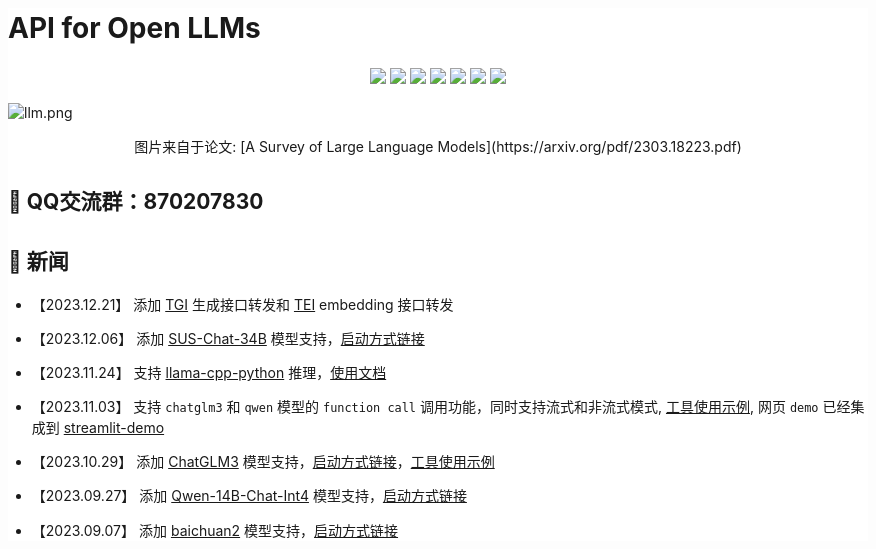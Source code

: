 # API for Open LLMs

<p align="center">
    <a href="https://github.com/xusenlinzy/api-for-open-llm"><img src="https://img.shields.io/github/license/xusenlinzy/api-for-open-llm"></a>
    <a href=""><img src="https://img.shields.io/badge/python-3.8+-aff.svg"></a>
    <a href=""><img src="https://img.shields.io/badge/pytorch-%3E=1.14-red?logo=pytorch"></a>
    <a href="https://github.com/xusenlinzy/api-for-open-llm"><img src="https://img.shields.io/github/last-commit/xusenlinzy/api-for-open-llm"></a>
    <a href="https://github.com/xusenlinzy/api-for-open-llm"><img src="https://img.shields.io/github/issues/xusenlinzy/api-for-open-llm?color=9cc"></a>
    <a href="https://github.com/xusenlinzy/api-for-open-llm"><img src="https://img.shields.io/github/stars/xusenlinzy/api-for-open-llm?color=ccf"></a>
    <a href="https://github.com/xusenlinzy/api-for-open-llm"><img src="https://img.shields.io/badge/langurage-py-brightgreen?style=flat&color=blue"></a>
</p>


![llm.png](images/llm.png)
<div align="center"> 图片来自于论文: [A Survey of Large Language Models](https://arxiv.org/pdf/2303.18223.pdf) </div>

  
## 🐧 QQ交流群：870207830


## 📢 新闻

+ 【2023.12.21】 添加 [TGI](https://github.com/huggingface/text-generation-inference) 生成接口转发和 [TEI](https://github.com/huggingface/text-embeddings-inference) embedding 接口转发


+ 【2023.12.06】 添加 [SUS-Chat-34B](https://huggingface.co/SUSTech/SUS-Chat-34B) 模型支持，[启动方式链接](https://github.com/xusenlinzy/api-for-open-llm/blob/master/docs/SCRIPT.md#suschat)


+ 【2023.11.24】 支持 [llama-cpp-python](https://github.com/abetlen/llama-cpp-python) 推理，[使用文档](https://github.com/xusenlinzy/api-for-open-llm/blob/master/docs/LLAMA_CPP.md)


+ 【2023.11.03】 支持 `chatglm3` 和 `qwen` 模型的 `function call` 调用功能，同时支持流式和非流式模式, [工具使用示例](https://github.com/xusenlinzy/api-for-open-llm/tree/master/examples/chatglm3/tool_using.py), 网页 `demo` 已经集成到 [streamlit-demo](./streamlit-demo)


+ 【2023.10.29】 添加 [ChatGLM3](https://github.com/THUDM/ChatGLM3) 模型支持，[启动方式链接](https://github.com/xusenlinzy/api-for-open-llm/blob/master/docs/SCRIPT.md#chatglm3)，[工具使用示例](https://github.com/xusenlinzy/api-for-open-llm/tree/master/examples/chatglm3)


+ 【2023.09.27】 添加 [Qwen-14B-Chat-Int4](https://huggingface.co/Qwen/Qwen-14B-Chat-Int4) 模型支持，[启动方式链接](https://github.com/xusenlinzy/api-for-open-llm/blob/master/docs/SCRIPT.md#qwen-14b-chat)


+ 【2023.09.07】 添加 [baichuan2](https://github.com/baichuan-inc/Baichuan2) 模型支持，[启动方式链接](https://github.com/xusenlinzy/api-for-open-llm/blob/master/docs/SCRIPT.md#baichuan2)
